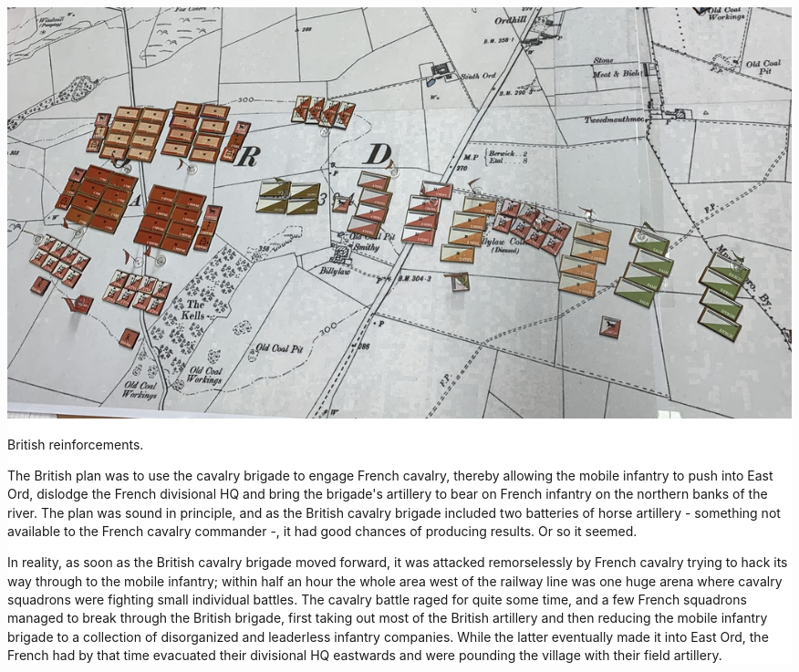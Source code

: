 ![](https://raw.githubusercontent.com/cosimg/blog/main/assets/img/BER17.png)

British reinforcements.

The British plan was to use the cavalry brigade to engage French cavalry, thereby allowing the mobile infantry to push into East Ord, dislodge the French divisional HQ and bring the brigade's artillery to bear on French infantry on the northern banks of the river. The plan was sound in principle, and as the British cavalry brigade included two batteries of horse artillery - something not available to the French cavalry commander -, it had good chances of producing results. Or so it seemed.

In reality, as soon as the British cavalry brigade moved forward, it was attacked remorselessly by French cavalry trying to hack its way through to the mobile infantry; within half an hour the whole area west of the railway line was one huge arena where cavalry squadrons were fighting small individual battles. The cavalry battle raged for quite some time, and a few French squadrons managed to break through the British brigade, first taking out most of the British artillery and then reducing the mobile infantry brigade to a collection of disorganized and leaderless infantry companies. While the latter eventually made it into East Ord, the French had by that time evacuated their divisional HQ eastwards and were pounding the village with their field artillery.
